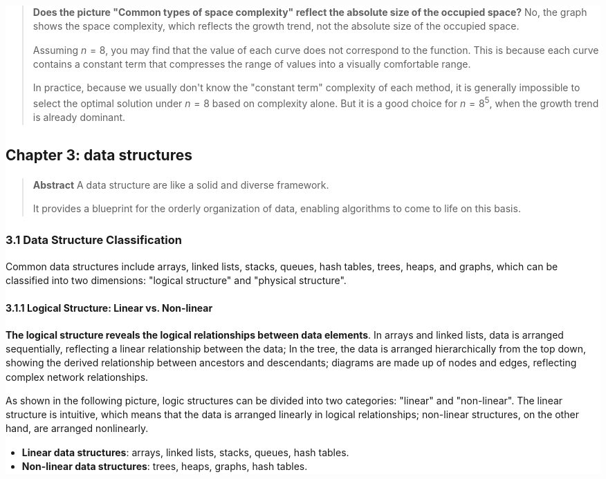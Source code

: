 >**Does the picture "Common types of space complexity" reflect the absolute size of the occupied space?**
>No, the graph shows the space complexity, which reflects the growth trend, not the absolute size of the occupied space.
>
>Assuming $n=8$, you may find that the value of each curve does not correspond to the function. This is because each curve contains a constant term that compresses the range of values into a visually comfortable range.
>
>In practice, because we usually don't know the "constant term" complexity of each method, it is generally impossible to select the optimal solution under $n=8$ based on complexity alone. But it is a good choice for $n=8^5$, when the growth trend is already dominant.

## Chapter 3: data structures

>**Abstract**
>A data structure are like a solid and diverse framework.
>
>It provides a blueprint for the orderly organization of data, enabling algorithms to come to life on this basis.

### 3.1 Data Structure Classification

Common data structures include arrays, linked lists, stacks, queues, hash tables, trees, heaps, and graphs, which can be classified into two dimensions: "logical structure" and "physical structure".

#### 3.1.1 Logical Structure: Linear vs. Non-linear

**The logical structure reveals the logical relationships between data elements**. In arrays and linked lists, data is arranged sequentially, reflecting a linear relationship between the data; In the tree, the data is arranged hierarchically from the top down, showing the derived relationship between ancestors and descendants; diagrams are made up of nodes and edges, reflecting complex network relationships.

As shown in the following picture, logic structures can be divided into two categories: "linear" and "non-linear". The linear structure is intuitive, which means that the data is arranged linearly in logical relationships; non-linear structures, on the other hand, are arranged nonlinearly.

- **Linear data structures**: arrays, linked lists, stacks, queues, hash tables.
- **Non-linear data structures**: trees, heaps, graphs, hash tables.
